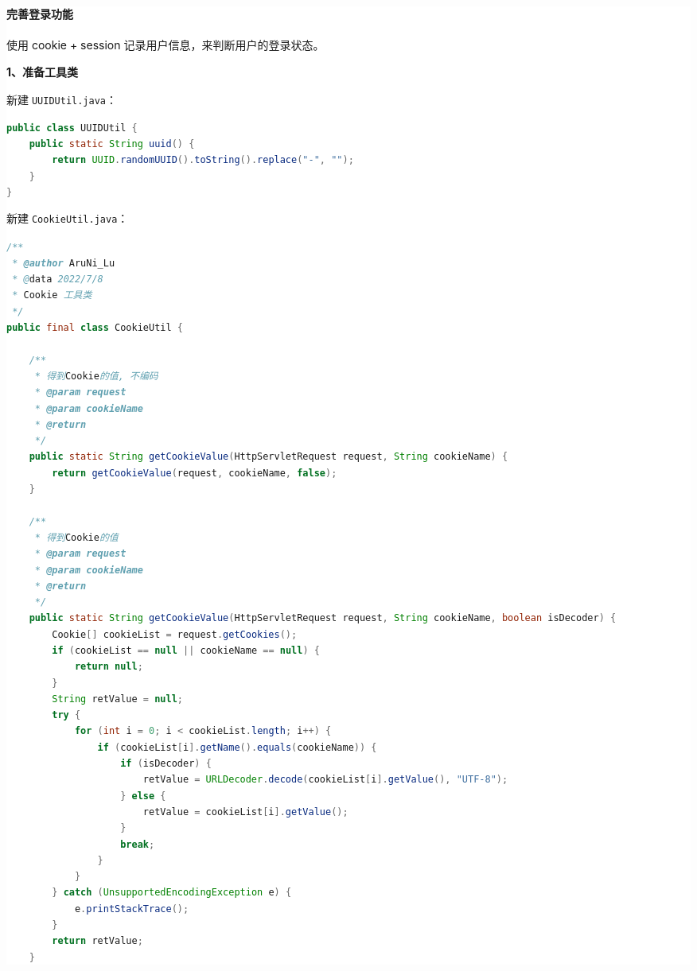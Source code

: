 #### 完善登录功能

使用 cookie + session 记录用户信息，来判断用户的登录状态。



**1、准备工具类**

新建 `UUIDUtil.java`：

```java
public class UUIDUtil {
    public static String uuid() {
        return UUID.randomUUID().toString().replace("-", "");
    }
}
```

新建 `CookieUtil.java`：

```java
/**
 * @author AruNi_Lu
 * @data 2022/7/8
 * Cookie 工具类
 */
public final class CookieUtil {

    /**
     * 得到Cookie的值, 不编码
     * @param request
     * @param cookieName
     * @return
     */
    public static String getCookieValue(HttpServletRequest request, String cookieName) {
        return getCookieValue(request, cookieName, false);
    }

    /**
     * 得到Cookie的值
     * @param request
     * @param cookieName
     * @return
     */
    public static String getCookieValue(HttpServletRequest request, String cookieName, boolean isDecoder) {
        Cookie[] cookieList = request.getCookies();
        if (cookieList == null || cookieName == null) {
            return null;
        }
        String retValue = null;
        try {
            for (int i = 0; i < cookieList.length; i++) {
                if (cookieList[i].getName().equals(cookieName)) {
                    if (isDecoder) {
                        retValue = URLDecoder.decode(cookieList[i].getValue(), "UTF-8");
                    } else {
                        retValue = cookieList[i].getValue();
                    }
                    break;
                }
            }
        } catch (UnsupportedEncodingException e) {
            e.printStackTrace();
        }
        return retValue;
    }
```